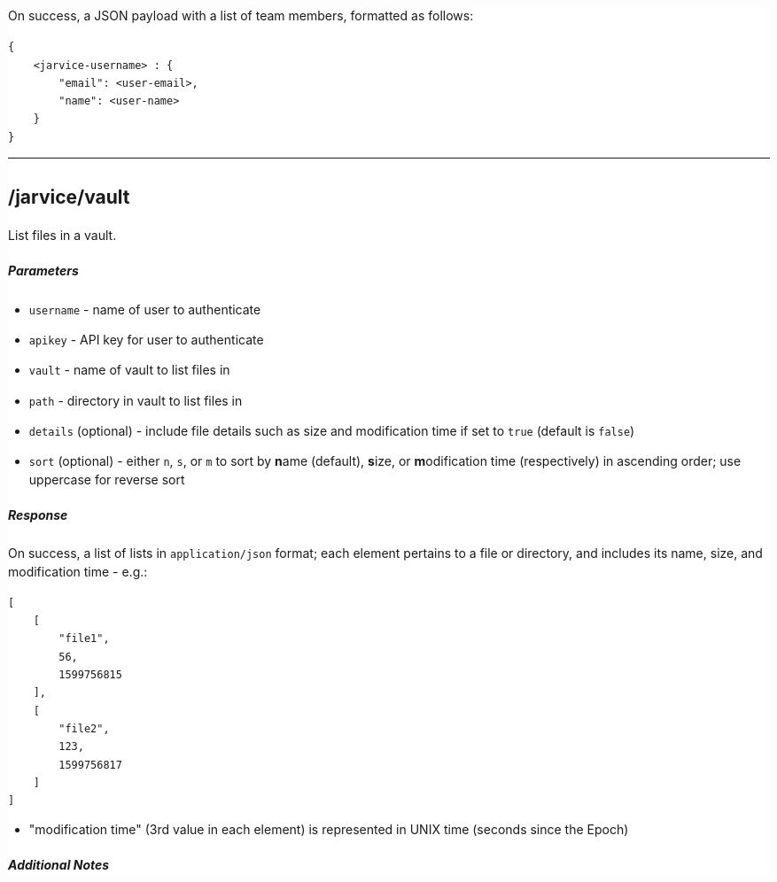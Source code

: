 On success, a JSON payload with a list of team members, formatted as follows:

```
{
    <jarvice-username> : {
        "email": <user-email>,
        "name": <user-name>
    }
}
```

---
## /jarvice/vault

List files in a vault.

##### Parameters

* ```username``` - name of user to authenticate

* ```apikey``` - API key for user to authenticate

* ```vault``` - name of vault to list files in

* ```path``` - directory in vault to list files in

* ```details``` (optional) - include file details such as size and modification time if set to ```true``` (default is ```false```)

* ```sort``` (optional) - either ```n```, ```s```, or ```m``` to sort by **n**ame (default), **s**ize, or **m**odification time (respectively) in ascending order; use uppercase for reverse sort

##### Response

On success, a list of lists in ```application/json``` format; each element pertains to a file or directory, and includes its name, size, and modification time - e.g.:
```
[
    [
        "file1",
        56,
        1599756815
    ],
    [
        "file2",
        123,
        1599756817
    ]
]
```

* "modification time" (3rd value in each element) is represented in UNIX time (seconds since the Epoch)

##### Additional Notes
